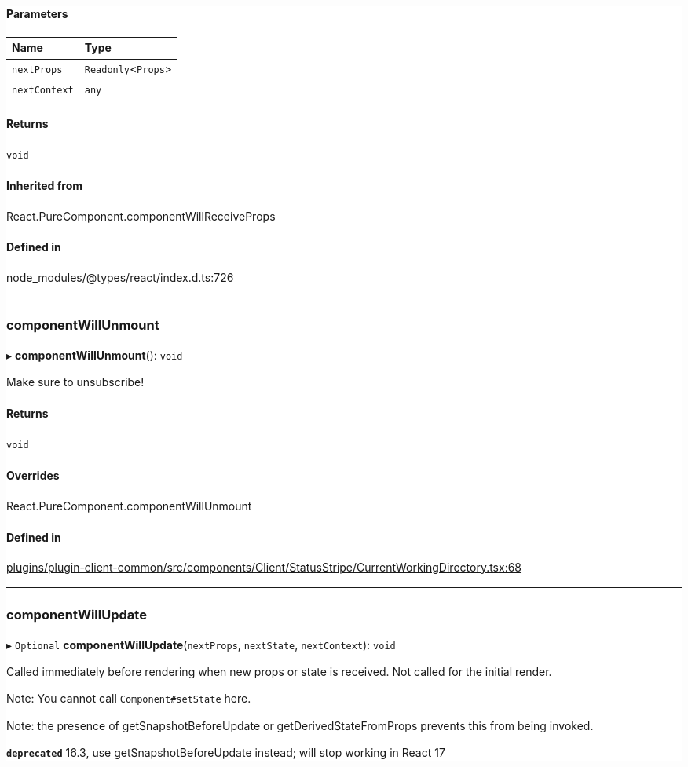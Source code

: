 #### Parameters

| Name          | Type                 |
| :------------ | :------------------- |
| `nextProps`   | `Readonly`<`Props`\> |
| `nextContext` | `any`                |

#### Returns

`void`

#### Inherited from

React.PureComponent.componentWillReceiveProps

#### Defined in

node_modules/@types/react/index.d.ts:726

---

### componentWillUnmount

▸ **componentWillUnmount**(): `void`

Make sure to unsubscribe!

#### Returns

`void`

#### Overrides

React.PureComponent.componentWillUnmount

#### Defined in

[plugins/plugin-client-common/src/components/Client/StatusStripe/CurrentWorkingDirectory.tsx:68](https://github.com/mra-ruiz/kui/blob/76908b178/plugins/plugin-client-common/src/components/Client/StatusStripe/CurrentWorkingDirectory.tsx#L68)

---

### componentWillUpdate

▸ `Optional` **componentWillUpdate**(`nextProps`, `nextState`, `nextContext`): `void`

Called immediately before rendering when new props or state is received. Not called for the initial render.

Note: You cannot call `Component#setState` here.

Note: the presence of getSnapshotBeforeUpdate or getDerivedStateFromProps
prevents this from being invoked.

**`deprecated`** 16.3, use getSnapshotBeforeUpdate instead; will stop working in React 17
